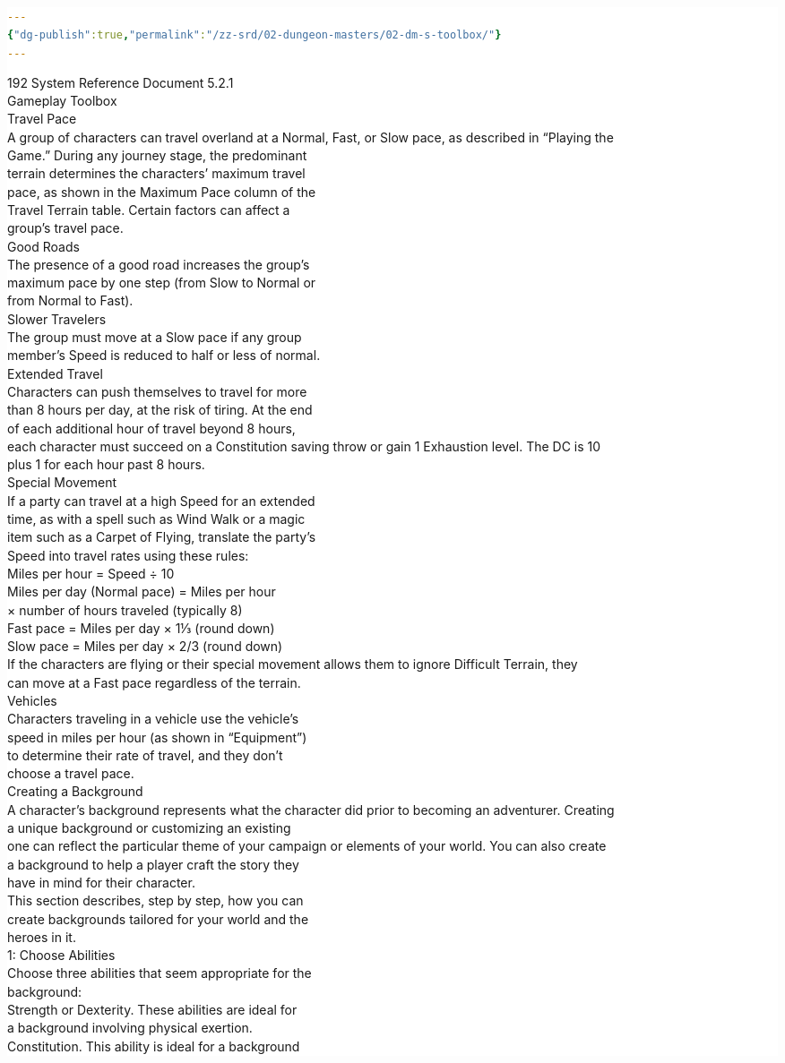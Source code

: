```yaml
---
{"dg-publish":true,"permalink":"/zz-srd/02-dungeon-masters/02-dm-s-toolbox/"}
---
```


192 System Reference Document 5.2.1  
Gameplay Toolbox  
Travel Pace  
A group of characters can travel overland at a Normal, Fast, or Slow pace, as described in “Playing the  
Game.” During any journey stage, the predominant  
terrain determines the characters’ maximum travel  
pace, as shown in the Maximum Pace column of the  
Travel Terrain table. Certain factors can affect a  
group’s travel pace.  
Good Roads  
The presence of a good road increases the group’s  
maximum pace by one step (from Slow to Normal or  
from Normal to Fast).  
Slower Travelers  
The group must move at a Slow pace if any group  
member’s Speed is reduced to half or less of normal.  
Extended Travel  
Characters can push themselves to travel for more  
than 8 hours per day, at the risk of tiring. At the end  
of each additional hour of travel beyond 8 hours,  
each character must succeed on a Constitution saving throw or gain 1 Exhaustion level. The DC is 10  
plus 1 for each hour past 8 hours.  
Special Movement  
If a party can travel at a high Speed for an extended  
time, as with a spell such as Wind Walk or a magic  
item such as a Carpet of Flying, translate the party’s  
Speed into travel rates using these rules:  
Miles per hour = Speed ÷ 10  
Miles per day (Normal pace) = Miles per hour  
× number of hours traveled (typically 8)  
Fast pace = Miles per day × 1⅓ (round down)  
Slow pace = Miles per day × 2/3 (round down)  
If the characters are flying or their special movement allows them to ignore Difficult Terrain, they  
can move at a Fast pace regardless of the terrain.  
Vehicles  
Characters traveling in a vehicle use the vehicle’s  
speed in miles per hour (as shown in “Equipment”)  
to determine their rate of travel, and they don’t  
choose a travel pace.  
Creating a Background  
A character’s background represents what the character did prior to becoming an adventurer. Creating  
a unique background or customizing an existing  
one can reflect the particular theme of your campaign or elements of your world. You can also create  
a background to help a player craft the story they  
have in mind for their character.  
This section describes, step by step, how you can  
create backgrounds tailored for your world and the  
heroes in it.  
1: Choose Abilities  
Choose three abilities that seem appropriate for the  
background:  
Strength or Dexterity. These abilities are ideal for  
a background involving physical exertion.  
Constitution. This ability is ideal for a background  